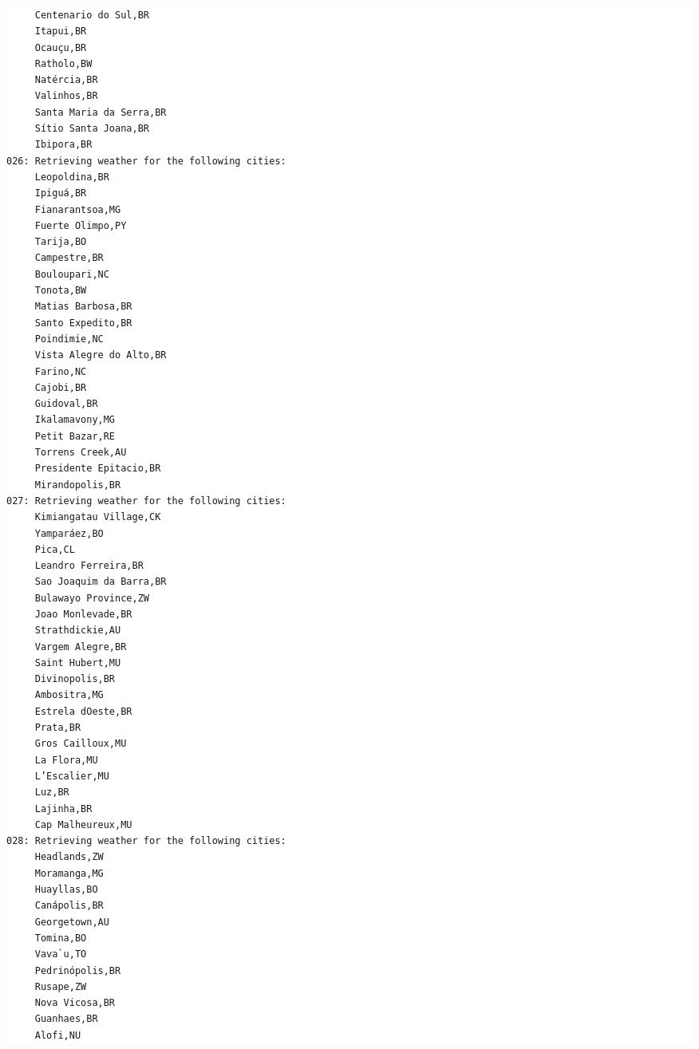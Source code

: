          Centenario do Sul,BR
         Itapui,BR
         Ocauçu,BR
         Ratholo,BW
         Natércia,BR
         Valinhos,BR
         Santa Maria da Serra,BR
         Sítio Santa Joana,BR
         Ibipora,BR
    026: Retrieving weather for the following cities:
         Leopoldina,BR
         Ipiguá,BR
         Fianarantsoa,MG
         Fuerte Olimpo,PY
         Tarija,BO
         Campestre,BR
         Bouloupari,NC
         Tonota,BW
         Matias Barbosa,BR
         Santo Expedito,BR
         Poindimie,NC
         Vista Alegre do Alto,BR
         Farino,NC
         Cajobi,BR
         Guidoval,BR
         Ikalamavony,MG
         Petit Bazar,RE
         Torrens Creek,AU
         Presidente Epitacio,BR
         Mirandopolis,BR
    027: Retrieving weather for the following cities:
         Kimiangatau Village,CK
         Yamparáez,BO
         Pica,CL
         Leandro Ferreira,BR
         Sao Joaquim da Barra,BR
         Bulawayo Province,ZW
         Joao Monlevade,BR
         Strathdickie,AU
         Vargem Alegre,BR
         Saint Hubert,MU
         Divinopolis,BR
         Ambositra,MG
         Estrela dOeste,BR
         Prata,BR
         Gros Cailloux,MU
         La Flora,MU
         L’Escalier,MU
         Luz,BR
         Lajinha,BR
         Cap Malheureux,MU
    028: Retrieving weather for the following cities:
         Headlands,ZW
         Moramanga,MG
         Huayllas,BO
         Canápolis,BR
         Georgetown,AU
         Tomina,BO
         Vava`u,TO
         Pedrinópolis,BR
         Rusape,ZW
         Nova Vicosa,BR
         Guanhaes,BR
         Alofi,NU